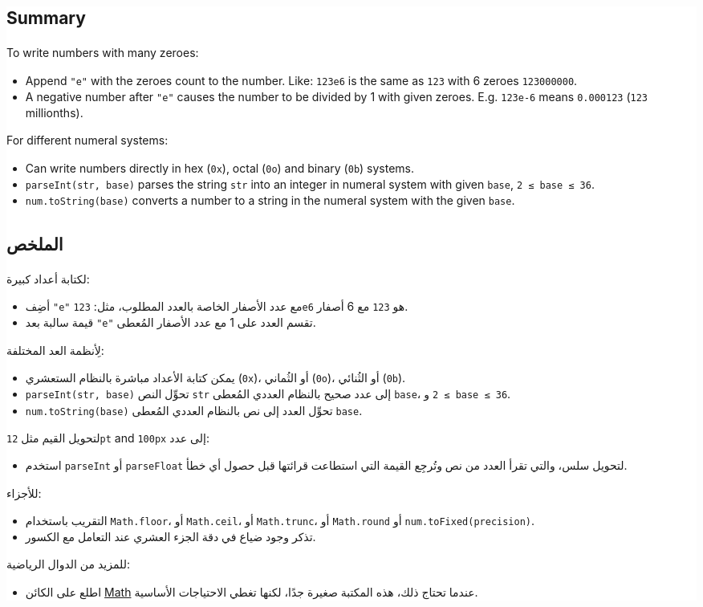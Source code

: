## Summary

To write numbers with many zeroes:

- Append `"e"` with the zeroes count to the number. Like: `123e6` is the same as `123` with 6 zeroes `123000000`.
- A negative number after `"e"` causes the number to be divided by 1 with given zeroes. E.g. `123e-6` means `0.000123` (`123` millionths).

For different numeral systems:

- Can write numbers directly in hex (`0x`), octal (`0o`) and binary (`0b`) systems.
- `parseInt(str, base)` parses the string `str` into an integer in numeral system with given `base`, `2 ≤ base ≤ 36`.
- `num.toString(base)` converts a number to a string in the numeral system with the given `base`.

## الملخص

لكتابة أعداد كبيرة:
- أضِف `"e"` مع عدد الأصفار الخاصة بالعدد المطلوب، مثل: `123e6` هو `123` مع 6 أصفار.
- قيمة سالبة بعد `"e"` تقسم العدد على 1 مع عدد الأصفار المُعطى.

لِأنظمة العد المختلفة:
- يمكن كتابة الأعداد مباشرة بالنظام الستعشري (`0x`)، أو الثُماني (`0o`)، أو الثُنائي (`0b`).
- `parseInt(str, base)‎` تحوِّل النص `str` إلى عدد صحيح بالنظام العددي المُعطى `base`، و `‎2 ≤ base ≤ 36`.
- `num.toString(base)‎` تحوِّل العدد إلى نص بالنظام العددي المُعطى `base`.

لتحويل القيم مثل `12pt` and `100px` إلى عدد:
- استخدم `parseInt` أو `parseFloat` لتحويل سلس، والتي تقرأ العدد من نص وتُرجِع القيمة التي استطاعت قرائتها قبل حصول أي خطأ.

للأجزاء:
- التقريب باستخدام `Math.floor`، أو `Math.ceil`، أو `Math.trunc`، أو `Math.round` أو `num.toFixed(precision)‎`.
- تذكر وجود ضياع في دقة الجزء العشري عند التعامل مع الكسور.

للمزيد من الدوال الرياضية:
- اطلع على الكائن [Math](https://developer.mozilla.org/en/docs/Web/JavaScript/Reference/Global_Objects/Math) عندما تحتاج ذلك، هذه المكتبة صغيرة جدًا، لكنها تغطي الاحتياجات الأساسية.
````
